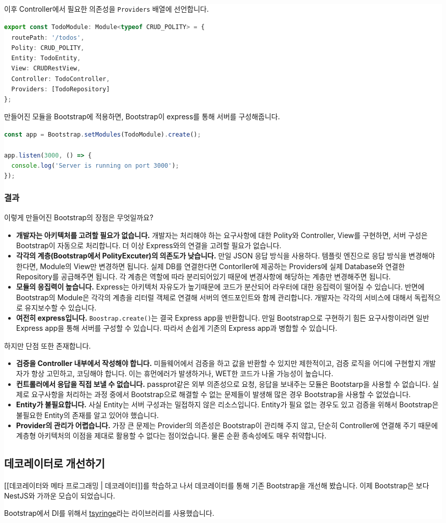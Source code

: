 이후 Controller에서 필요한 의존성을 `Providers` 배열에 선언합니다.

```ts
export const TodoModule: Module<typeof CRUD_POLITY> = {
  routePath: '/todos',
  Polity: CRUD_POLITY,
  Entity: TodoEntity,
  View: CRUDRestView,
  Controller: TodoController,
  Providers: [TodoRepository]
};
```

만들어진 모듈을 Bootstrap에 적용하면, Bootstrap이 express를 통해 서버를 구성해줍니다.

```ts
const app = Bootstrap.setModules(TodoModule).create();

app.listen(3000, () => {
  console.log('Server is running on port 3000');
});
```

### 결과

이렇게 만들어진 Bootstrap의 장점은 무엇일까요?

- **개발자는 아키텍처를 고려할 필요가 없습니다.** 개발자는 처리해야 하는 요구사항에 대한 Polity와 Controller, View를 구현하면, 서버 구성은 Bootstrap이 자동으로 처리합니다. 더 이상 Express와의 연결을 고려할 필요가 없습니다.
- **각각의 계층(Bootstrap에서 PolityExcuter)의 의존도가 낮습니다.** 만일 JSON 응답 방식을 사용하다. 템플릿 엔진으로 응답 방식을 변경해야 한다면, Module의 View만 변경하면 됩니다. 실제 DB를 연결한다면 Contorller에 제공하는 Providers에 실제 Database와 연결한 Repository를 공급해주면 됩니다. 각 계층은 역할에 따라 분리되어있기 때문에 변경사항에 해당하는 계층만 변경해주면 됩니다.
- **모듈의 응집력이 높습니다.** Express는 아키텍처 자유도가 높기때문에 코드가 분산되어 라우터에 대한 응집력이 떨어질 수 있습니다. 반면에 Bootstrap의 Module은 각각의 계층을 리터럴 객체로 연결해 서버의 엔드포인트와 함께 관리합니다. 개발자는 각각의 서비스에 대해서 독립적으로 유지보수할 수 있습니다.
- **여전히 express입니다.** `Boostrap.create()`는 결국 Express app을 반환합니다. 만일 Bootstrap으로 구현하기 힘든 요구사항이라면 일반 Express app을 통해 서버를 구성할 수 있습니다. 따라서 손쉽게 기존의 Express app과 병합할 수 있습니다.

하지만 단점 또한 존재합니다.

- **검증을 Controller 내부에서 작성해야 합니다.** 미들웨어에서 검증을 하고 값을 반환할 수 있지만 제한적이고, 검증 로직을 어디에 구현할지 개발자가 항상 고민하고, 코딩해야 합니다. 이는 휴먼에러가 발생하거나, WET한 코드가 나올 가능성이 높습니다.
- **컨트롤러에서 응답을 직접 보낼 수 없습니다.** passprot같은 외부 의존성으로 요청, 응답을 보내주는 모듈은 Bootstarp을 사용할 수 없습니다. 실제로 요구사항을 처리하는 과정 중에서 Bootstrap으로 해결할 수 없는 문제들이 발생해 많은 경우 Bootstrap을 사용할 수 없었습니다.
- **Entity가 불필요합니다.** 사실 Entity는 서버 구성과는 밀접하지 않은 리소스입니다. Entity가 필요 없는 경우도 있고 검증을 위해서 Bootstrap은 불필요한 Entity의 존재를 알고 있어야 했습니다.
- **Provider의 관리가 어렵습니다.** 가장 큰 문제는 Provider의 의존성은 Bootstrap이 관리해 주지 않고, 단순히 Controller에 연결해 주기 때문에 계층형 아키텍처의 이점을 제대로 활용할 수 없다는 점이었습니다. 물론 순환 종속성에도 매우 취약합니다.

## 데코레이터로 개선하기

[[데코레이터와 메타 프로그래밍 | 데코레이터]]를 학습하고 나서 데코레이터를 통해 기존 Bootstrap을 개선해 봤습니다. 이제 Bootstrap은 보다 NestJS와 가까운 모습이 되었습니다.

Bootstrap에서 DI를 위해서 [tsyringe](https://github.com/microsoft/tsyringe)라는 라이브러리를 사용했습니다.


  [CRUD.CREATE]: {
  [CRUD.UPDATE]: {
  [CRUD.DELETE]: {
  [CRUD.FIND_MANY]: {
  [CRUD.FIND_ONE]: {